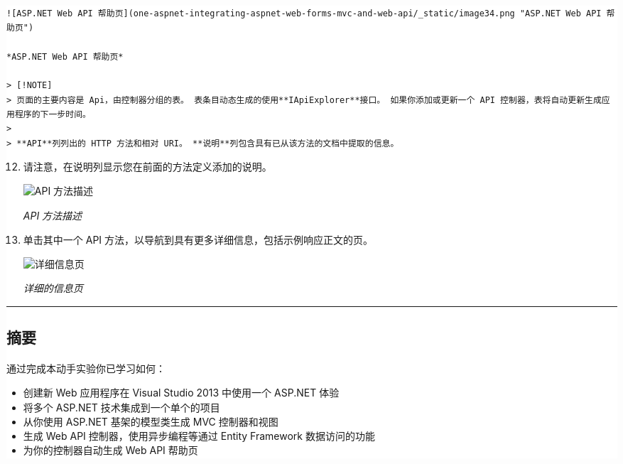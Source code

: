     ![ASP.NET Web API 帮助页](one-aspnet-integrating-aspnet-web-forms-mvc-and-web-api/_static/image34.png "ASP.NET Web API 帮助页")

    *ASP.NET Web API 帮助页*

    > [!NOTE]
    > 页面的主要内容是 Api，由控制器分组的表。 表条目动态生成的使用**IApiExplorer**接口。 如果你添加或更新一个 API 控制器，表将自动更新生成应用程序的下一步时间。
    > 
    > **API**列列出的 HTTP 方法和相对 URI。 **说明**列包含具有已从该方法的文档中提取的信息。
12. 请注意，在说明列显示您在前面的方法定义添加的说明。

    ![API 方法描述](one-aspnet-integrating-aspnet-web-forms-mvc-and-web-api/_static/image35.png "API 方法描述")

    *API 方法描述*
13. 单击其中一个 API 方法，以导航到具有更多详细信息，包括示例响应正文的页。

    ![详细信息页](one-aspnet-integrating-aspnet-web-forms-mvc-and-web-api/_static/image36.png "详细信息页")

    *详细的信息页*

* * *

<a id="Summary"></a>
## <a name="summary"></a>摘要

通过完成本动手实验你已学习如何：

- 创建新 Web 应用程序在 Visual Studio 2013 中使用一个 ASP.NET 体验
- 将多个 ASP.NET 技术集成到一个单个的项目
- 从你使用 ASP.NET 基架的模型类生成 MVC 控制器和视图
- 生成 Web API 控制器，使用异步编程等通过 Entity Framework 数据访问的功能
- 为你的控制器自动生成 Web API 帮助页

